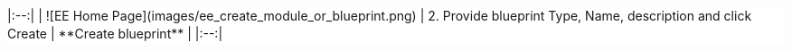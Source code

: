 </td>
            </tr>
            <tr class="line_holder" id="L81">
              <td class="line-num" data-linenumber="81">
                <span class="linked-line" unselectable="on" data-linenumber="81"></span>
              </td>
              <td class="line_content">|:--:| 
</td>
            </tr>
            <tr class="line_holder" id="L82">
              <td class="line-num" data-linenumber="82">
                <span class="linked-line" unselectable="on" data-linenumber="82"></span>
              </td>
              <td class="line_content">| !<span class="p">[</span><span class="nv">EE Home Page</span><span class="p">](</span><span class="sx">images/ee_create_module_or_blueprint.png</span><span class="p">)</span> | 
</td>
            </tr>
            <tr class="line_holder" id="L83">
              <td class="line-num" data-linenumber="83">
                <span class="linked-line" unselectable="on" data-linenumber="83"></span>
              </td>
              <td class="line_content">
</td>
            </tr>
            <tr class="line_holder" id="L84">
              <td class="line-num" data-linenumber="84">
                <span class="linked-line" unselectable="on" data-linenumber="84"></span>
              </td>
              <td class="line_content">
</td>
            </tr>
            <tr class="line_holder" id="L85">
              <td class="line-num" data-linenumber="85">
                <span class="linked-line" unselectable="on" data-linenumber="85"></span>
              </td>
              <td class="line_content"><span class="p">2.</span> Provide blueprint Type, Name, description and click Create
</td>
            </tr>
            <tr class="line_holder" id="L86">
              <td class="line-num" data-linenumber="86">
                <span class="linked-line" unselectable="on" data-linenumber="86"></span>
              </td>
              <td class="line_content">
</td>
            </tr>
            <tr class="line_holder" id="L87">
              <td class="line-num" data-linenumber="87">
                <span class="linked-line" unselectable="on" data-linenumber="87"></span>
              </td>
              <td class="line_content">| <span class="gs">**Create blueprint**</span> |
</td>
            </tr>
            <tr class="line_holder" id="L88">
              <td class="line-num" data-linenumber="88">
                <span class="linked-line" unselectable="on" data-linenumber="88"></span>
              </td>
              <td class="line_content">|:--:| 
</td>
            </tr>
            <tr class="line_holder" id="L89">
              <td class="line-num" data-linenumber="89">
                <span class="linked-line" unselectable="on" data-linenumber="89"></span>